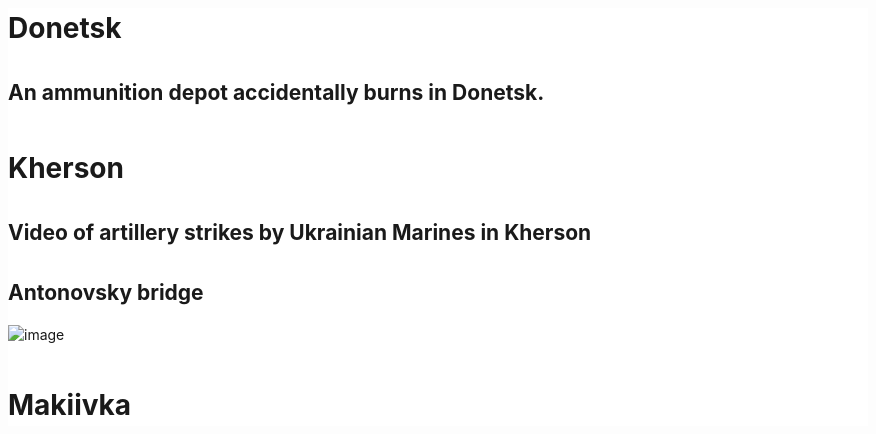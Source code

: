 <video 
  src="https://user-images.githubusercontent.com/34960418/183308758-de6a01f5-f3d3-4a3d-adf1-7e05b84b4526.mp4" controls="controls" style="max-width: 730px;">
</video>


# Donetsk

## An ammunition depot accidentally burns in Donetsk.

<video 
  src="https://user-images.githubusercontent.com/34960418/183306350-cd628a4f-ae35-4343-a970-836e16b45b5f.mp4" controls="controls" style="max-width: 730px;">
</video>

<video 
  src="https://user-images.githubusercontent.com/34960418/183307071-a5de30da-edd2-472b-8918-dcf5772da79b.mp4" controls="controls" style="max-width: 730px;">
</video>


# Kherson

## Video of artillery strikes by Ukrainian Marines in Kherson

<video 
  src="https://user-images.githubusercontent.com/34960418/183308196-6b3f78aa-b3d7-4f58-934d-271e05339dea.mp4" controls="controls" style="max-width: 730px;">
</video>


## Antonovsky bridge

<video 
  src="https://user-images.githubusercontent.com/34960418/183310993-e96eebdd-6696-4fc0-a837-93c07072fe05.mp4" controls="controls" style="max-width: 730px;">
</video>

![image](https://user-images.githubusercontent.com/34960418/183309771-d913a396-66f2-40fe-b742-5a980b5350df.png)

<video 
  src="https://user-images.githubusercontent.com/34960418/183309750-6d89ddda-4b70-4c5e-8164-2a93507eceda.mp4" controls="controls" style="max-width: 730px;">
</video>


# Makiivka

<video 
  src="https://user-images.githubusercontent.com/34960418/183311851-aad5cc3d-cd17-4631-81dc-ef6bf9d5ad48.mp4" controls="controls" style="max-width: 730px;">
</video>
